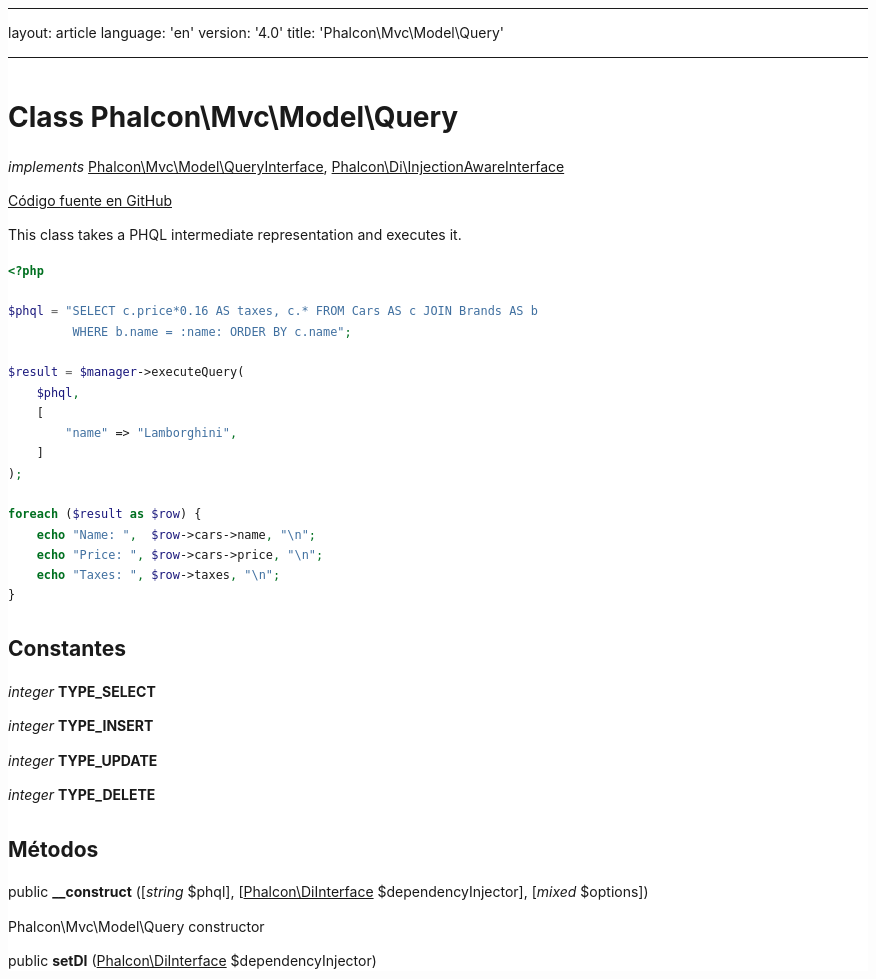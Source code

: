 * * *

layout: article language: 'en' version: '4.0' title: 'Phalcon\Mvc\Model\Query'

* * *

# Class **Phalcon\Mvc\Model\Query**

*implements* [Phalcon\Mvc\Model\QueryInterface](/4.0/en/api/Phalcon_Mvc_Model_QueryInterface), [Phalcon\Di\InjectionAwareInterface](/4.0/en/api/Phalcon_Di_InjectionAwareInterface)

<a href="https://github.com/phalcon/cphalcon/tree/v4.0.0/phalcon/mvc/model/query.zep" class="btn btn-default btn-sm">Código fuente en GitHub</a>

This class takes a PHQL intermediate representation and executes it.

```php
<?php

$phql = "SELECT c.price*0.16 AS taxes, c.* FROM Cars AS c JOIN Brands AS b
         WHERE b.name = :name: ORDER BY c.name";

$result = $manager->executeQuery(
    $phql,
    [
        "name" => "Lamborghini",
    ]
);

foreach ($result as $row) {
    echo "Name: ",  $row->cars->name, "\n";
    echo "Price: ", $row->cars->price, "\n";
    echo "Taxes: ", $row->taxes, "\n";
}

```

## Constantes

*integer* **TYPE_SELECT**

*integer* **TYPE_INSERT**

*integer* **TYPE_UPDATE**

*integer* **TYPE_DELETE**

## Métodos

public **__construct** ([*string* $phql], [[Phalcon\DiInterface](/4.0/en/api/Phalcon_DiInterface) $dependencyInjector], [*mixed* $options])

Phalcon\Mvc\Model\Query constructor

public **setDI** ([Phalcon\DiInterface](/4.0/en/api/Phalcon_DiInterface) $dependencyInjector)
